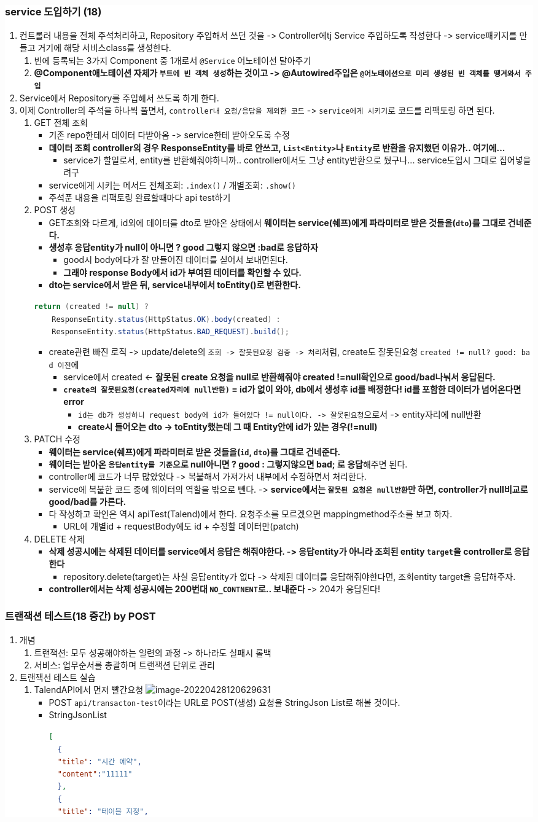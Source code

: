 ### service 도입하기 (18)

1. 컨트롤러 내용을 전체 주석처리하고, Repository 주입해서 쓰던 것을 -> Controller에tj Service 주입하도록 작성한다 -> service패키지를 만들고 거기에 해당 서비스class를
   생성한다.
    1. 빈에 등록되는 3가지 Component 중 1개로서 `@Service` 어노테이션 달아주기
    2. **@Component애노테이션 자체가 `부트에 빈 객체 생성`하는 것이고 -> @Autowired주입은 `@어노태이션으로 미리 생성된 빈 객체를 땡겨와서 주입`**
2. Service에서 Repository를 주입해서 쓰도록 하게 한다.
3. 이제 Controller의 주석을 하나씩 풀면서, `controller내 요청/응답을 제외한 코드` -> `service에게 시키기`로 코드를 리팩토링 하면 된다.
    1. GET 전체 조회
        - 기존 repo한테서 데이터 다받아옴 -> service한테 받아오도록 수정
        - **데이터 조회 controller의 경우 ResponseEntity를 바로 안쓰고, `List<Entity>`나 `Entity`로 반환을 유지했던 이유가.. 여기에...**
            - service가 할일로서, entity를 반환해줘야하니까.. controller에서도 그냥 entity반환으로 뒀구나... service도입시 그대로 집어넣을려구
        - service에게 시키는 메서드 전체조회: `.index()` / 개별조회: `.show()`
        - 주석푼 내용을 리팩토링 완료할때마다 api test하기
    2. POST 생성
        - GET조회와 다르게, id외에 데이터를 dto로 받아온 상태에서 **웨이터는 service(쉐프)에게 파라미터로 받은 것들을(`dto`)를 그대로 건네준다.**
        - **생성후 응답entity가 null이 아니면 ? good 그렇지 않으면 :bad로 응답하자**
            - good시 body에다가 잘 만들어진 데이터를 싣어서 보내면된다.
            - **그래야 response Body에서 id가 부여된 데이터를 확인할 수 있다.**
        - **dto는 service에서 받은 뒤, service내부에서 toEntity()로 변환한다.**
        ```java
        return (created != null) ?
            ResponseEntity.status(HttpStatus.OK).body(created) :
            ResponseEntity.status(HttpStatus.BAD_REQUEST).build();
        ```
        - create관련 빠진 로직 -> update/delete의 `조회 -> 잘못된요청 검증 -> 처리`처럼, create도 잘못된요청 `created != null? good: bad 이전`에
            - service에서 created <- **잘못된 create 요청을 null로 반환해줘야 created !=null확인으로 good/bad나눠서 응답된다.**
            - **`create의 잘못된요청(created자리에 null반환)` = id가 없이 와야, db에서 생성후 id를 배정한다! id를 포함한 데이터가 넘어온다면 error**
                - `id는 db가 생성하니 request body에 id가 들어있다 != null이다. -> 잘못된요청`으로서 -> entity자리에 null반환
                - **create시 들어오는 dto -> toEntity했는데 그 때 Entity안에 id가 있는 경우(!=null)**
    3. PATCH 수정
        - **웨이터는 service(쉐프)에게 파라미터로 받은 것들을(`id`, `dto`)를 그대로 건네준다.**
        - **웨이터는 받아온 `응답entity를 기준`으로 null아니면 ? good : 그렇지않으면 bad; 로 응답**해주면 된다.
        - controller에 코드가 너무 많았었다 -> 복붙해서 가져가서 내부에서 수정하면서 처리한다.
        - service에 복붙한 코드 중에 웨이터의 역할을 밖으로 뺀다. -> **service에서는 `잘못된 요청은 null반환`만 하면, controller가 null비교로 good/bad를 가른다.**
        - 다 작성하고 확인은 역시 apiTest(Talend)에서 한다. 요청주소를 모르겠으면 mappingmethod주소를 보고 하자.
            - URL에 개별id + requestBody에도 id + 수정할 데이터만(patch)
    4. DELETE 삭제
        - **삭제 성공시에는 삭제된 데이터를 service에서 응답은 해줘야한다. -> 응답entity가 아니라 조회된 entity `target`을 controller로 응답한다**
            - repository.delete(target)는 사실 응답entity가 없다 -> 삭제된 데이터를 응답해줘야한다면, 조회entity target을 응답해주자.
        - **controller에서는 삭제 성공시에는 200번대 `NO_CONTNENT`로.. 보내준다** -> 204가 응답된다!

### 트랜잭션 테스트(18 중간) by POST

1. 개념
    1. 트랜잭션: 모두 성공해야하는 일련의 과정 -> 하나라도 실패시 롤백
    2. 서비스: 업무순서를 총괄하며 트랜잭션 단위로 관리
2. 트랜잭선 테스트 실습
    1. TalendAPI에서 먼저 빨간요청
       ![image-20220428120629631](https://raw.githubusercontent.com/is2js/screenshots/main/image-20220428120629631.png)
        - POST `api/transacton-test`이라는 URL로 POST(생성) 요청을 StringJson List로 해볼 것이다.
        - StringJsonList
            ```json
            [
              {
              "title": "시간 예약",
              "content":"11111"
              },
              {
              "title": "테이블 지정",